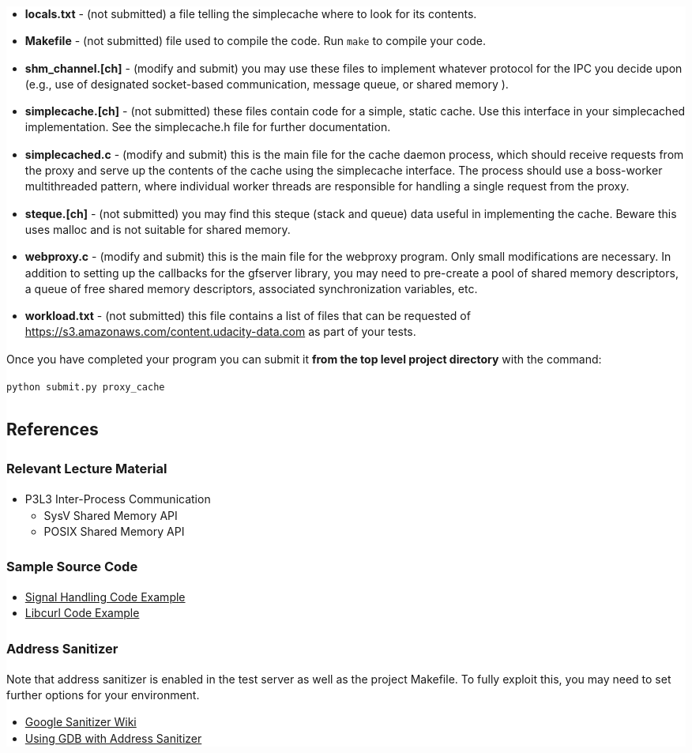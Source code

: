 - **locals.txt** - (not submitted) a file telling the simplecache where to look for its contents.

- **Makefile** - (not submitted) file used to compile the code.  Run `make` to compile your code.

- **shm_channel.[ch]** - (modify and submit) you may use these files to implement whatever protocol for the IPC you decide upon (e.g., use of designated socket-based communication, message queue, or shared memory ).

- **simplecache.[ch]** - (not submitted) these files contain code for a simple, static cache.  Use this interface in your simplecached implementation.  See the simplecache.h file for further documentation.

- **simplecached.c** - (modify and submit) this is the main file for the cache daemon process, which should receive requests from the proxy and serve up the contents of the cache using the simplecache interface. The process should use a boss-worker multithreaded pattern, where individual worker threads are responsible for handling a single request from the proxy.

- **steque.[ch]** - (not submitted) you may find this steque (stack and queue) data useful in implementing the cache.  Beware this uses malloc and is not suitable for shared memory.

- **webproxy.c** - (modify and submit) this is the main file for the webproxy program.  Only small modifications are necessary.  In addition to setting up the callbacks for the gfserver library, you may need to pre-create a pool of shared memory descriptors, a queue of free shared memory descriptors, associated synchronization variables, etc.

- **workload.txt** - (not submitted) this file contains a list of files that can be requested of  https://s3.amazonaws.com/content.udacity-data.com as part of your tests.

Once you have completed your program you can submit it __from the top level project directory__ with the command:

```
python submit.py proxy_cache
```

## References

### Relevant Lecture Material

- P3L3 Inter-Process Communication
    - SysV Shared Memory API
    - POSIX Shared Memory API

### Sample Source Code

- [Signal Handling Code Example](http://www.thegeekstuff.com/2012/03/catch-signals-sample-c-code/)
- [Libcurl Code Example](https://www.hackthissite.org/articles/read/1078)

### Address Sanitizer

Note that address sanitizer is enabled in the test server as well as the
project Makefile.  To fully exploit this, you may need to set further options
for your environment.

- [Google Sanitizer Wiki](https://github.com/google/sanitizers/wiki/AddressSanitizer)
- [Using GDB with Address Sanitizer](https://xstack.exascale-tech.com/wiki/index.php/Debugging_with_AddressSanitizer)
